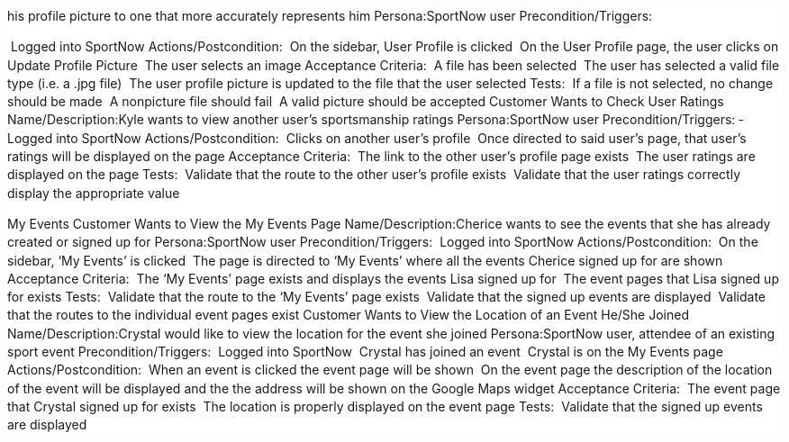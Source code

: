 his profile picture to one that more accurately represents him
Persona:​SportNow user
Precondition/Triggers:

­ Logged into SportNow
Actions/Postcondition:
­ On the sidebar, User Profile is clicked
­ On the User Profile page, the user clicks on Update Profile Picture
­ The user selects an image
Acceptance Criteria:
­ A file has been selected
­ The user has selected a valid file type (i.e. a .jpg file)
­ The user profile picture is updated to the file that the user selected
Tests:
­ If a file is not selected, no change should be made
­ A non­picture file should fail
­ A valid picture should be accepted
Customer Wants to Check User Ratings
Name/Description:​Kyle wants to view another user’s sportsmanship ratings
Persona:​SportNow user
Precondition/Triggers:
­ Logged into SportNow
Actions/Postcondition:
­ Clicks on another user’s profile
­ Once directed to said user’s page, that user’s ratings will be displayed on the page
Acceptance Criteria:
­ The link to the other user’s profile page exists
­ The user ratings are displayed on the page
Tests:
­ Validate that the route to the other user’s profile exists
­ Validate that the user ratings correctly display the appropriate value

My Events
Customer Wants to View the My Events Page
Name/Description:​Cherice wants to see the events that she has already created or signed up for
Persona:​SportNow user
Precondition/Triggers:
­ Logged into SportNow
Actions/Postcondition:
­ On the sidebar, ‘My Events’ is clicked
­ The page is directed to ‘My Events’ where all the events Cherice signed up for are shown
Acceptance Criteria:
­ The ‘My Events’ page exists and displays the events Lisa signed up for
­ The event pages that Lisa signed up for exists
Tests:
­ Validate that the route to the ‘My Events’ page exists
­ Validate that the signed up events are displayed
­ Validate that the routes to the individual event pages exist
Customer Wants to View the Location of an Event He/She Joined
Name/Description:​Crystal would like to view the location for the event she joined
Persona:​SportNow user, attendee of an existing sport event
Precondition/Triggers:
­ Logged into SportNow
­ Crystal has joined an event
­ Crystal is on the My Events page
Actions/Postcondition:
­ When an event is clicked the event page will be shown
­ On the event page the description of the location of the event will be displayed and the
the address will be shown on the Google Maps widget
Acceptance Criteria:
­ The event page that Crystal signed up for exists
­ The location is properly displayed on the event page
Tests:
­ Validate that the signed up events are displayed